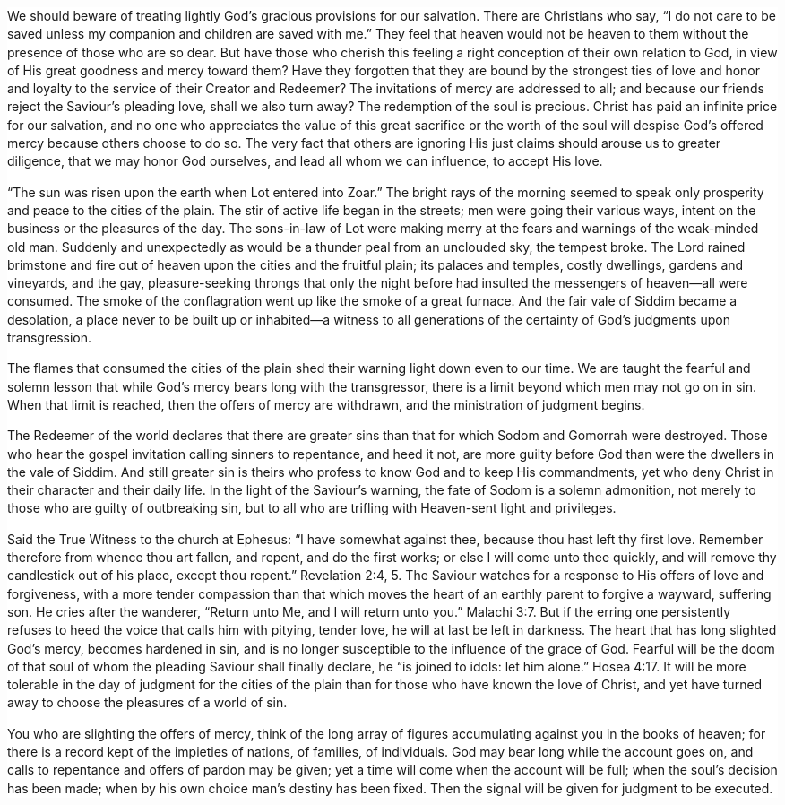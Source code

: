 We should beware of treating lightly God’s gracious provisions for our salvation. There are Christians who say, “I do not care to be saved unless my companion and children are saved with me.” They feel that heaven would not be heaven to them without the presence of those who are so dear. But have those who cherish this feeling a right conception of their own relation to God, in view of His great goodness and mercy toward them? Have they forgotten that they are bound by the strongest ties of love and honor and loyalty to the service of their Creator and Redeemer? The invitations of mercy are addressed to all; and because our friends reject the Saviour’s pleading love, shall we also turn away? The redemption of the soul is precious. Christ has paid an infinite price for our salvation, and no one who appreciates the value of this great sacrifice or the worth of the soul will despise God’s offered mercy because others choose to do so. The very fact that others are ignoring His just claims should arouse us to greater diligence, that we may honor God ourselves, and lead all whom we can influence, to accept His love.

“The sun was risen upon the earth when Lot entered into Zoar.” The bright rays of the morning seemed to speak only prosperity and peace to the cities of the plain. The stir of active life began in the streets; men were going their various ways, intent on the business or the pleasures of the day. The sons-in-law of Lot were making merry at the fears and warnings of the weak-minded old man. Suddenly and unexpectedly as would be a thunder peal from an unclouded sky, the tempest broke. The Lord rained brimstone and fire out of heaven upon the cities and the fruitful plain; its palaces and temples, costly dwellings, gardens and vineyards, and the gay, pleasure-seeking throngs that only the night before had insulted the messengers of heaven—all were consumed. The smoke of the conflagration went up like the smoke of a great furnace. And the fair vale of Siddim became a desolation, a place never to be built up or inhabited—a witness to all generations of the certainty of God’s judgments upon transgression.

The flames that consumed the cities of the plain shed their warning light down even to our time. We are taught the fearful and solemn lesson that while God’s mercy bears long with the transgressor, there is a limit beyond which men may not go on in sin. When that limit is reached, then the offers of mercy are withdrawn, and the ministration of judgment begins.

The Redeemer of the world declares that there are greater sins than that for which Sodom and Gomorrah were destroyed. Those who hear the gospel invitation calling sinners to repentance, and heed it not, are more guilty before God than were the dwellers in the vale of Siddim. And still greater sin is theirs who profess to know God and to keep His commandments, yet who deny Christ in their character and their daily life. In the light of the Saviour’s warning, the fate of Sodom is a solemn admonition, not merely to those who are guilty of outbreaking sin, but to all who are trifling with Heaven-sent light and privileges.

Said the True Witness to the church at Ephesus: “I have somewhat against thee, because thou hast left thy first love. Remember therefore from whence thou art fallen, and repent, and do the first works; or else I will come unto thee quickly, and will remove thy candlestick out of his place, except thou repent.” Revelation 2:4, 5. The Saviour watches for a response to His offers of love and forgiveness, with a more tender compassion than that which moves the heart of an earthly parent to forgive a wayward, suffering son. He cries after the wanderer, “Return unto Me, and I will return unto you.” Malachi 3:7. But if the erring one persistently refuses to heed the voice that calls him with pitying, tender love, he will at last be left in darkness. The heart that has long slighted God’s mercy, becomes hardened in sin, and is no longer susceptible to the influence of the grace of God. Fearful will be the doom of that soul of whom the pleading Saviour shall finally declare, he “is joined to idols: let him alone.” Hosea 4:17. It will be more tolerable in the day of judgment for the cities of the plain than for those who have known the love of Christ, and yet have turned away to choose the pleasures of a world of sin.

You who are slighting the offers of mercy, think of the long array of figures accumulating against you in the books of heaven; for there is a record kept of the impieties of nations, of families, of individuals. God may bear long while the account goes on, and calls to repentance and offers of pardon may be given; yet a time will come when the account will be full; when the soul’s decision has been made; when by his own choice man’s destiny has been fixed. Then the signal will be given for judgment to be executed.
